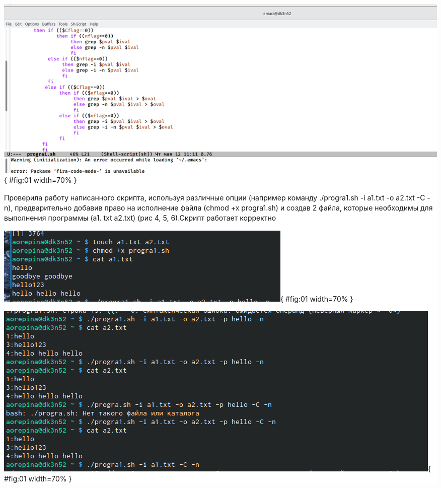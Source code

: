 ![3](image/3.png){ #fig:01 width=70% }

Проверила работу написанного скрипта, используя различные опции (например команду ./progra1.sh -i a1.txt -o a2.txt -C -n), предварительно добавив право на исполнение файла (chmod +x progra1.sh) и создав 2 файла, которые необходимы для выполнения программы (a1. txt a2.txt) (рис 4, 5, 6).Скрипт работает корректно

![4](image/4.png){ #fig:01 width=70% }

![5](image/5.png){ #fig:01 width=70% }
